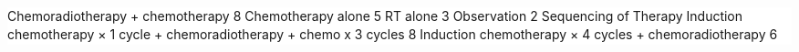  <tbody>
  <tr>
   <td valign="top">
    Chemoradiotherapy + chemotherapy
   </td>
   <td class="Center" valign="middle">
    8
   </td>
   <td valign="top">
   </td>
  </tr>
  <tr>
   <td valign="top">
    Chemotherapy alone
   </td>
   <td class="Center" valign="middle">
    5
   </td>
   <td valign="top">
   </td>
  </tr>
  <tr>
   <td valign="top">
    RT alone
   </td>
   <td class="Center" valign="middle">
    3
   </td>
   <td valign="top">
   </td>
  </tr>
  <tr>
   <td valign="top">
    Observation
   </td>
   <td class="Center" valign="middle">
    2
   </td>
   <td valign="top">
   </td>
  </tr>
  <tr>
   <th colspan="3" valign="top">
    Sequencing of Therapy
   </th>
  </tr>
  <tr>
   <td valign="top">
    Induction chemotherapy × 1 cycle + chemoradiotherapy + chemo x 3 cycles
   </td>
   <td class="Center" valign="middle">
    8
   </td>
   <td valign="top">
   </td>
  </tr>
  <tr>
   <td valign="top">
    Induction chemotherapy × 4 cycles + chemoradiotherapy
   </td>
   <td class="Center" valign="middle">
    6
   </td>
   <td valign="top">